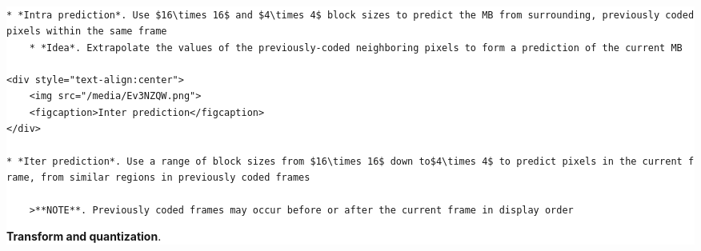     * *Intra prediction*. Use $16\times 16$ and $4\times 4$ block sizes to predict the MB from surrounding, previously coded pixels within the same frame
        * *Idea*. Extrapolate the values of the previously-coded neighboring pixels to form a prediction of the current MB

    <div style="text-align:center">
        <img src="/media/Ev3NZQW.png">
        <figcaption>Inter prediction</figcaption>
    </div>

    * *Iter prediction*. Use a range of block sizes from $16\times 16$ down to$4\times 4$ to predict pixels in the current frame, from similar regions in previously coded frames

        >**NOTE**. Previously coded frames may occur before or after the current frame in display order

**Transform and quantization**.

<div style="text-align:center">